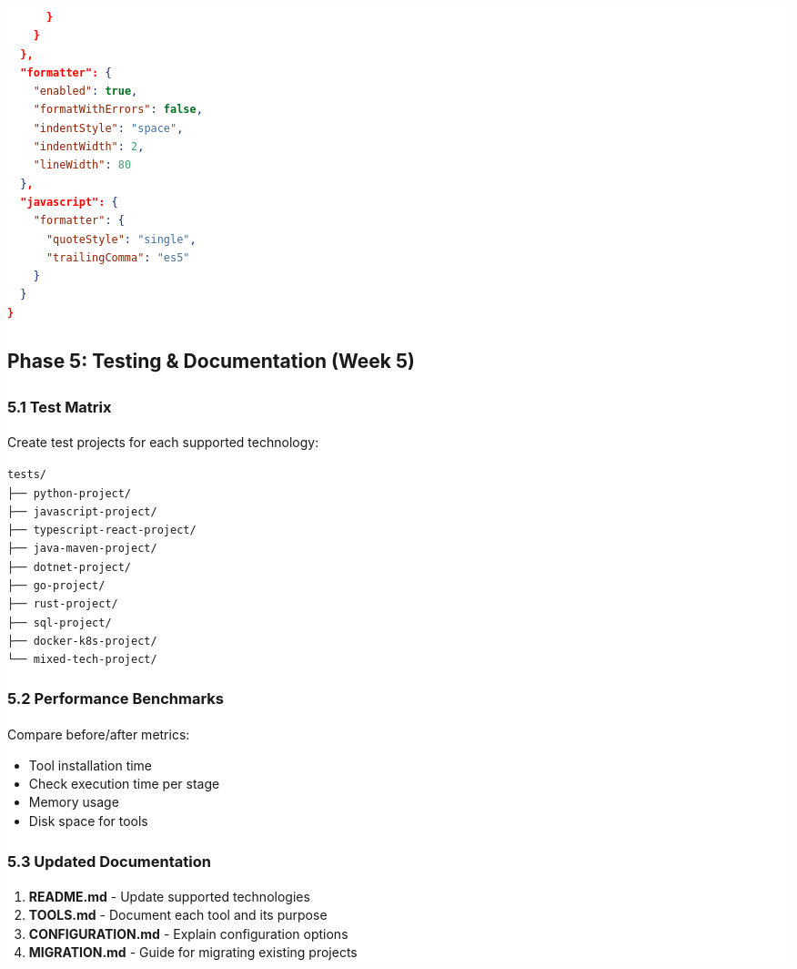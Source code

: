 ```json
      }
    }
  },
  "formatter": {
    "enabled": true,
    "formatWithErrors": false,
    "indentStyle": "space",
    "indentWidth": 2,
    "lineWidth": 80
  },
  "javascript": {
    "formatter": {
      "quoteStyle": "single",
      "trailingComma": "es5"
    }
  }
}
```

## Phase 5: Testing & Documentation (Week 5)

### 5.1 Test Matrix

Create test projects for each supported technology:
```
tests/
├── python-project/
├── javascript-project/
├── typescript-react-project/
├── java-maven-project/
├── dotnet-project/
├── go-project/
├── rust-project/
├── sql-project/
├── docker-k8s-project/
└── mixed-tech-project/
```

### 5.2 Performance Benchmarks

Compare before/after metrics:
- Tool installation time
- Check execution time per stage
- Memory usage
- Disk space for tools

### 5.3 Updated Documentation

1. **README.md** - Update supported technologies
2. **TOOLS.md** - Document each tool and its purpose
3. **CONFIGURATION.md** - Explain configuration options
4. **MIGRATION.md** - Guide for migrating existing projects

